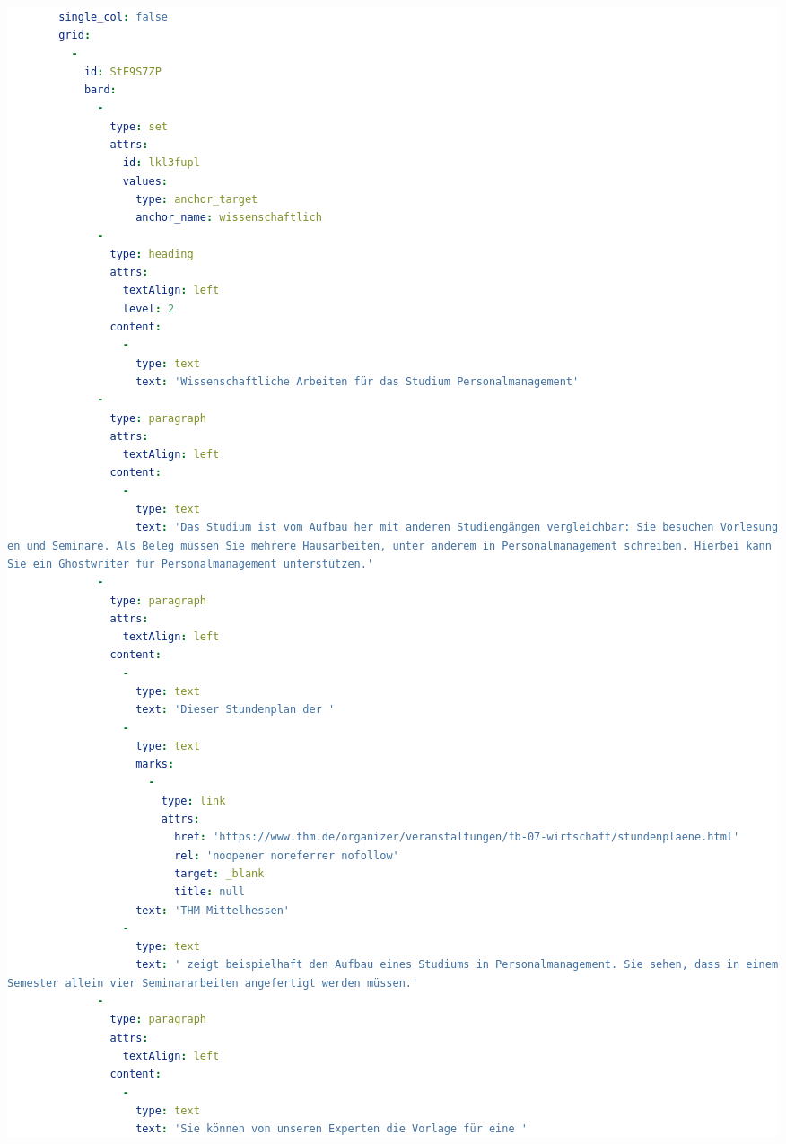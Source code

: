 ```yaml
        single_col: false
        grid:
          -
            id: StE9S7ZP
            bard:
              -
                type: set
                attrs:
                  id: lkl3fupl
                  values:
                    type: anchor_target
                    anchor_name: wissenschaftlich
              -
                type: heading
                attrs:
                  textAlign: left
                  level: 2
                content:
                  -
                    type: text
                    text: 'Wissenschaftliche Arbeiten für das Studium Personalmanagement'
              -
                type: paragraph
                attrs:
                  textAlign: left
                content:
                  -
                    type: text
                    text: 'Das Studium ist vom Aufbau her mit anderen Studiengängen vergleichbar: Sie besuchen Vorlesungen und Seminare. Als Beleg müssen Sie mehrere Hausarbeiten, unter anderem in Personalmanagement schreiben. Hierbei kann Sie ein Ghostwriter für Personalmanagement unterstützen.'
              -
                type: paragraph
                attrs:
                  textAlign: left
                content:
                  -
                    type: text
                    text: 'Dieser Stundenplan der '
                  -
                    type: text
                    marks:
                      -
                        type: link
                        attrs:
                          href: 'https://www.thm.de/organizer/veranstaltungen/fb-07-wirtschaft/stundenplaene.html'
                          rel: 'noopener noreferrer nofollow'
                          target: _blank
                          title: null
                    text: 'THM Mittelhessen'
                  -
                    type: text
                    text: ' zeigt beispielhaft den Aufbau eines Studiums in Personalmanagement. Sie sehen, dass in einem Semester allein vier Seminararbeiten angefertigt werden müssen.'
              -
                type: paragraph
                attrs:
                  textAlign: left
                content:
                  -
                    type: text
                    text: 'Sie können von unseren Experten die Vorlage für eine '
```